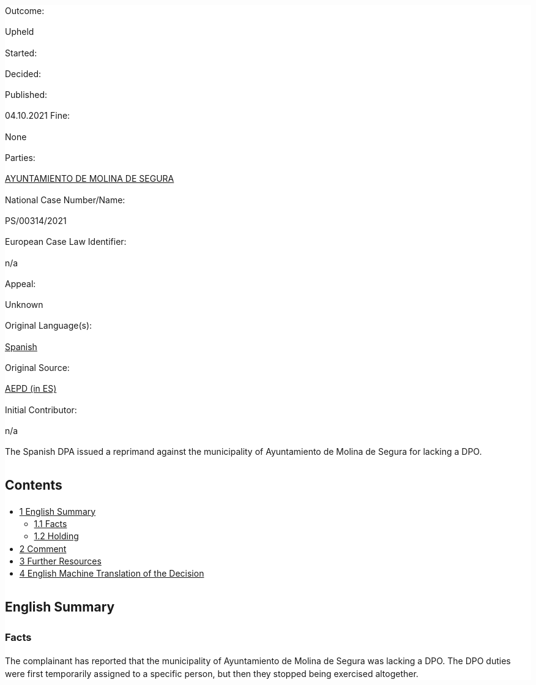 Outcome:

Upheld

Started:

Decided:

Published:

04.10.2021 Fine:

None

Parties:

[AYUNTAMIENTO DE MOLINA DE SEGURA](http://portal.molinadesegura.es/)

National Case Number/Name:

PS/00314/2021

European Case Law Identifier:

n/a

Appeal:

Unknown  

Original Language(s):

[Spanish](/index.php?title=Category:Spanish "Category:Spanish")

Original Source:

[AEPD (in ES)](https://www.aepd.es/es/documento/ps-00314-2021.pdf)

Initial Contributor:

n/a

The Spanish DPA issued a reprimand against the municipality of Ayuntamiento de Molina de Segura for lacking a DPO.

## Contents

*   [1 English Summary](#English_Summary)
    *   [1.1 Facts](#Facts)
    *   [1.2 Holding](#Holding)
*   [2 Comment](#Comment)
*   [3 Further Resources](#Further_Resources)
*   [4 English Machine Translation of the Decision](#English_Machine_Translation_of_the_Decision)

## English Summary

### Facts

The complainant has reported that the municipality of Ayuntamiento de Molina de Segura was lacking a DPO. The DPO duties were first temporarily assigned to a specific person, but then they stopped being exercised altogether.
